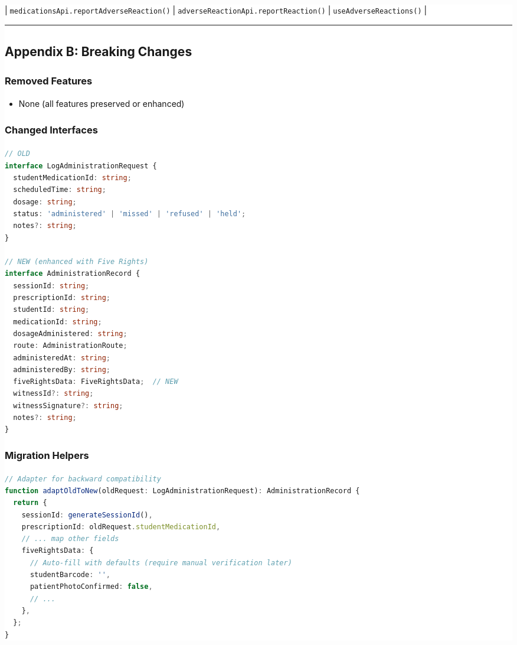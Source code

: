| `medicationsApi.reportAdverseReaction()` | `adverseReactionApi.reportReaction()` | `useAdverseReactions()` |

---

## Appendix B: Breaking Changes

### Removed Features
- None (all features preserved or enhanced)

### Changed Interfaces
```typescript
// OLD
interface LogAdministrationRequest {
  studentMedicationId: string;
  scheduledTime: string;
  dosage: string;
  status: 'administered' | 'missed' | 'refused' | 'held';
  notes?: string;
}

// NEW (enhanced with Five Rights)
interface AdministrationRecord {
  sessionId: string;
  prescriptionId: string;
  studentId: string;
  medicationId: string;
  dosageAdministered: string;
  route: AdministrationRoute;
  administeredAt: string;
  administeredBy: string;
  fiveRightsData: FiveRightsData;  // NEW
  witnessId?: string;
  witnessSignature?: string;
  notes?: string;
}
```

### Migration Helpers
```typescript
// Adapter for backward compatibility
function adaptOldToNew(oldRequest: LogAdministrationRequest): AdministrationRecord {
  return {
    sessionId: generateSessionId(),
    prescriptionId: oldRequest.studentMedicationId,
    // ... map other fields
    fiveRightsData: {
      // Auto-fill with defaults (require manual verification later)
      studentBarcode: '',
      patientPhotoConfirmed: false,
      // ...
    },
  };
}
```
